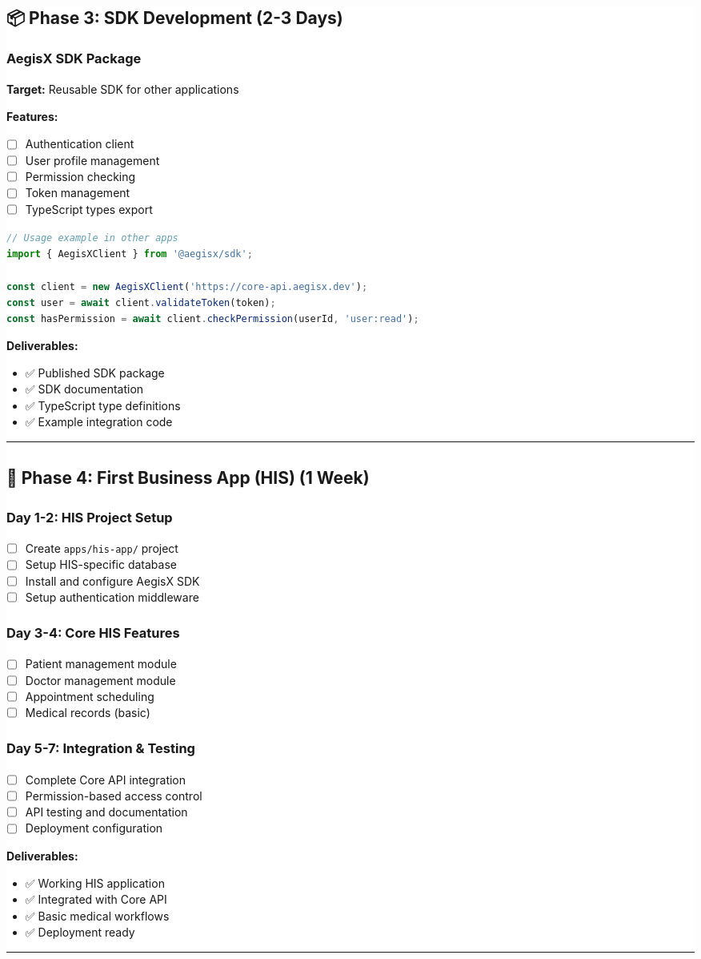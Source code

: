 ## 📦 **Phase 3: SDK Development (2-3 Days)**

### **AegisX SDK Package**
**Target:** Reusable SDK for other applications

**Features:**
- [ ] Authentication client
- [ ] User profile management
- [ ] Permission checking
- [ ] Token management
- [ ] TypeScript types export

```typescript
// Usage example in other apps
import { AegisXClient } from '@aegisx/sdk';

const client = new AegisXClient('https://core-api.aegisx.dev');
const user = await client.validateToken(token);
const hasPermission = await client.checkPermission(userId, 'user:read');
```

**Deliverables:**
- ✅ Published SDK package
- ✅ SDK documentation
- ✅ TypeScript type definitions
- ✅ Example integration code

---

## 🏥 **Phase 4: First Business App (HIS) (1 Week)**

### **Day 1-2: HIS Project Setup**
- [ ] Create `apps/his-app/` project
- [ ] Setup HIS-specific database
- [ ] Install and configure AegisX SDK
- [ ] Setup authentication middleware

### **Day 3-4: Core HIS Features**
- [ ] Patient management module
- [ ] Doctor management module
- [ ] Appointment scheduling
- [ ] Medical records (basic)

### **Day 5-7: Integration & Testing**
- [ ] Complete Core API integration
- [ ] Permission-based access control
- [ ] API testing and documentation
- [ ] Deployment configuration

**Deliverables:**
- ✅ Working HIS application
- ✅ Integrated with Core API
- ✅ Basic medical workflows
- ✅ Deployment ready

---
